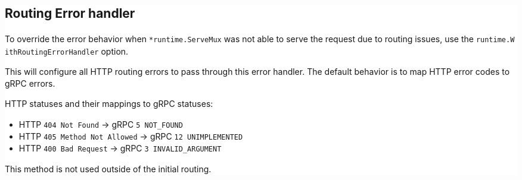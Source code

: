 ## Routing Error handler

To override the error behavior when `*runtime.ServeMux` was not able to serve the request due to routing issues, use the `runtime.WithRoutingErrorHandler` option.

This will configure all HTTP routing errors to pass through this error handler. The default behavior is to map HTTP error codes to gRPC errors.

HTTP statuses and their mappings to gRPC statuses:

- HTTP `404 Not Found` -> gRPC `5 NOT_FOUND`
- HTTP `405 Method Not Allowed` -> gRPC `12 UNIMPLEMENTED`
- HTTP `400 Bad Request` -> gRPC `3 INVALID_ARGUMENT`

This method is not used outside of the initial routing.

